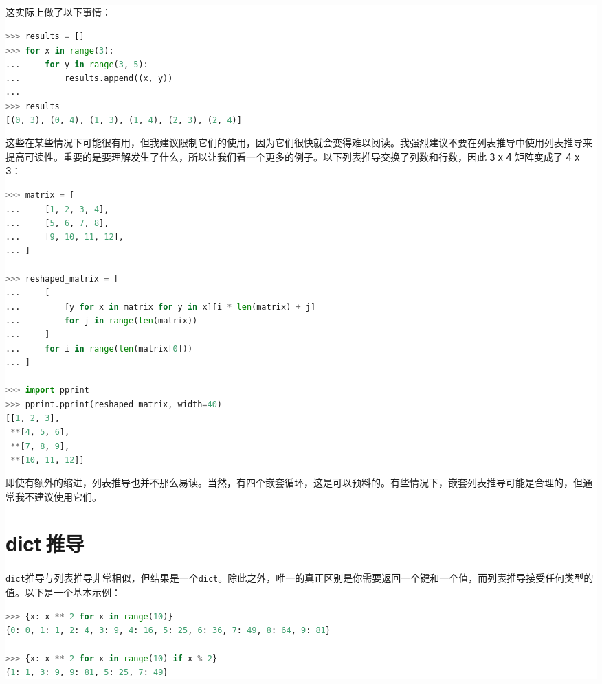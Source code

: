 这实际上做了以下事情：

```py
>>> results = []
>>> for x in range(3):
...     for y in range(3, 5):
...         results.append((x, y))
...
>>> results
[(0, 3), (0, 4), (1, 3), (1, 4), (2, 3), (2, 4)]

```

这些在某些情况下可能很有用，但我建议限制它们的使用，因为它们很快就会变得难以阅读。我强烈建议不要在列表推导中使用列表推导来提高可读性。重要的是要理解发生了什么，所以让我们看一个更多的例子。以下列表推导交换了列数和行数，因此 3 x 4 矩阵变成了 4 x 3：

```py
>>> matrix = [
...     [1, 2, 3, 4],
...     [5, 6, 7, 8],
...     [9, 10, 11, 12],
... ]

>>> reshaped_matrix = [
...     [
...         [y for x in matrix for y in x][i * len(matrix) + j]
...         for j in range(len(matrix))
...     ]
...     for i in range(len(matrix[0]))
... ]

>>> import pprint
>>> pprint.pprint(reshaped_matrix, width=40)
[[1, 2, 3],
 **[4, 5, 6],
 **[7, 8, 9],
 **[10, 11, 12]]

```

即使有额外的缩进，列表推导也并不那么易读。当然，有四个嵌套循环，这是可以预料的。有些情况下，嵌套列表推导可能是合理的，但通常我不建议使用它们。

# dict 推导

`dict`推导与列表推导非常相似，但结果是一个`dict`。除此之外，唯一的真正区别是你需要返回一个键和一个值，而列表推导接受任何类型的值。以下是一个基本示例：

```py
>>> {x: x ** 2 for x in range(10)}
{0: 0, 1: 1, 2: 4, 3: 9, 4: 16, 5: 25, 6: 36, 7: 49, 8: 64, 9: 81}

>>> {x: x ** 2 for x in range(10) if x % 2}
{1: 1, 3: 9, 9: 81, 5: 25, 7: 49}

```
